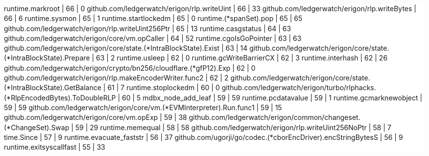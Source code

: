 runtime.markroot                                                                      |     66 |     0
github.com/ledgerwatch/erigon/rlp.writeUint                                           |     66 |    33
github.com/ledgerwatch/erigon/rlp.writeBytes                                          |     66 |     6
runtime.sysmon                                                                        |     65 |     1
runtime.startlockedm                                                                  |     65 |     0
runtime.(*spanSet).pop                                                                |     65 |    65
github.com/ledgerwatch/erigon/rlp.writeUint256Ptr                                     |     65 |    13
runtime.casgstatus                                                                    |     64 |    63
github.com/ledgerwatch/erigon/core/vm.opCaller                                        |     64 |    52
runtime.cgoIsGoPointer                                                                |     63 |    63
github.com/ledgerwatch/erigon/core/state.(*IntraBlockState).Exist                     |     63 |    14
github.com/ledgerwatch/erigon/core/state.(*IntraBlockState).Prepare                   |     63 |     2
runtime.usleep                                                                        |     62 |     0
runtime.gcWriteBarrierCX                                                              |     62 |     3
runtime.interhash                                                                     |     62 |    26
github.com/ledgerwatch/erigon/crypto/bn256/cloudflare.(*gfP12).Exp                    |     62 |     0
github.com/ledgerwatch/erigon/rlp.makeEncoderWriter.func2                             |     62 |     2
github.com/ledgerwatch/erigon/core/state.(*IntraBlockState).GetBalance                |     61 |     7
runtime.stoplockedm                                                                   |     60 |     0
github.com/ledgerwatch/erigon/turbo/rlphacks.(*RlpEncodedBytes).ToDoubleRLP           |     60 |     5
mdbx_node_add_leaf                                                                    |     59 |    59
runtime.pcdatavalue                                                                   |     59 |     1
runtime.gcmarknewobject                                                               |     59 |    59
github.com/ledgerwatch/erigon/core/vm.(*EVMInterpreter).Run.func1                     |     59 |    15
github.com/ledgerwatch/erigon/core/vm.opExp                                           |     59 |    38
github.com/ledgerwatch/erigon/common/changeset.(*ChangeSet).Swap                      |     59 |    29
runtime.memequal                                                                      |     58 |    58
github.com/ledgerwatch/erigon/rlp.writeUint256NoPtr                                   |     58 |     7
time.Since                                                                            |     57 |     9
runtime.evacuate_faststr                                                              |     56 |    37
github.com/ugorji/go/codec.(*cborEncDriver).encStringBytesS                           |     56 |     9
runtime.exitsyscallfast                                                               |     55 |    33